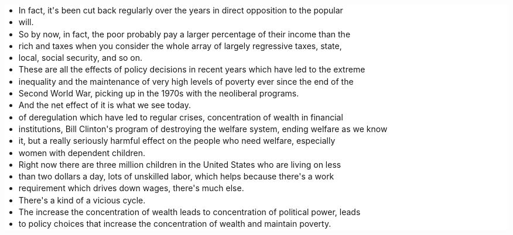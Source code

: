 *  In fact, it's been cut back regularly over the years in direct opposition to the popular
*  will.
*  So by now, in fact, the poor probably pay a larger percentage of their income than the
*  rich and taxes when you consider the whole array of largely regressive taxes, state,
*  local, social security, and so on.
*  These are all the effects of policy decisions in recent years which have led to the extreme
*  inequality and the maintenance of very high levels of poverty ever since the end of the
*  Second World War, picking up in the 1970s with the neoliberal programs.
*  And the net effect of it is what we see today.
*  of deregulation which have led to regular crises, concentration of wealth in financial
*  institutions, Bill Clinton's program of destroying the welfare system, ending welfare as we know
*  it, but a really seriously harmful effect on the people who need welfare, especially
*  women with dependent children.
*  Right now there are three million children in the United States who are living on less
*  than two dollars a day, lots of unskilled labor, which helps because there's a work
*  requirement which drives down wages, there's much else.
*  There's a kind of a vicious cycle.
*  The increase the concentration of wealth leads to concentration of political power, leads
*  to policy choices that increase the concentration of wealth and maintain poverty.
